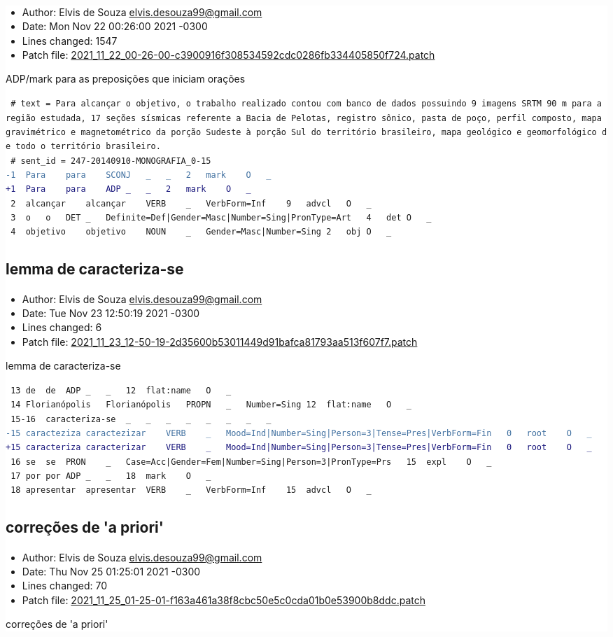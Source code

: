 * Author: Elvis de Souza <elvis.desouza99@gmail.com>
* Date:   Mon Nov 22 00:26:00 2021 -0300
* Lines changed: 1547
* Patch file: [2021_11_22_00-26-00-c3900916f308534592cdc0286fb334405850f724.patch](patch_changelog_dep/2021_11_22_00-26-00-c3900916f308534592cdc0286fb334405850f724.patch)

ADP/mark para as preposições que iniciam orações

```diff
 # text = Para alcançar o objetivo, o trabalho realizado contou com banco de dados possuindo 9 imagens SRTM 90 m para a região estudada, 17 seções sísmicas referente a Bacia de Pelotas, registro sônico, pasta de poço, perfil composto, mapa gravimétrico e magnetométrico da porção Sudeste à porção Sul do território brasileiro, mapa geológico e geomorfológico de todo o território brasileiro.
 # sent_id = 247-20140910-MONOGRAFIA_0-15
-1	Para	para	SCONJ	_	_	2	mark	O	_
+1	Para	para	ADP	_	_	2	mark	O	_
 2	alcançar	alcançar	VERB	_	VerbForm=Inf	9	advcl	O	_
 3	o	o	DET	_	Definite=Def|Gender=Masc|Number=Sing|PronType=Art	4	det	O	_
 4	objetivo	objetivo	NOUN	_	Gender=Masc|Number=Sing	2	obj	O	_
```

## lemma de caracteriza-se

* Author: Elvis de Souza <elvis.desouza99@gmail.com>
* Date:   Tue Nov 23 12:50:19 2021 -0300
* Lines changed: 6
* Patch file: [2021_11_23_12-50-19-2d35600b53011449d91bafca81793aa513f607f7.patch](patch_changelog_dep/2021_11_23_12-50-19-2d35600b53011449d91bafca81793aa513f607f7.patch)

lemma de caracteriza-se

```diff
 13	de	de	ADP	_	_	12	flat:name	O	_
 14	Florianópolis	Florianópolis	PROPN	_	Number=Sing	12	flat:name	O	_
 15-16	caracteriza-se	_	_	_	_	_	_	_	_
-15	caracteziza	caractezizar	VERB	_	Mood=Ind|Number=Sing|Person=3|Tense=Pres|VerbForm=Fin	0	root	O	_
+15	caracteriza	caracterizar	VERB	_	Mood=Ind|Number=Sing|Person=3|Tense=Pres|VerbForm=Fin	0	root	O	_
 16	se	se	PRON	_	Case=Acc|Gender=Fem|Number=Sing|Person=3|PronType=Prs	15	expl	O	_
 17	por	por	ADP	_	_	18	mark	O	_
 18	apresentar	apresentar	VERB	_	VerbForm=Inf	15	advcl	O	_
```

## correções de 'a priori'

* Author: Elvis de Souza <elvis.desouza99@gmail.com>
* Date:   Thu Nov 25 01:25:01 2021 -0300
* Lines changed: 70
* Patch file: [2021_11_25_01-25-01-f163a461a38f8cbc50e5c0cda01b0e53900b8ddc.patch](patch_changelog_dep/2021_11_25_01-25-01-f163a461a38f8cbc50e5c0cda01b0e53900b8ddc.patch)

correções de 'a priori'
